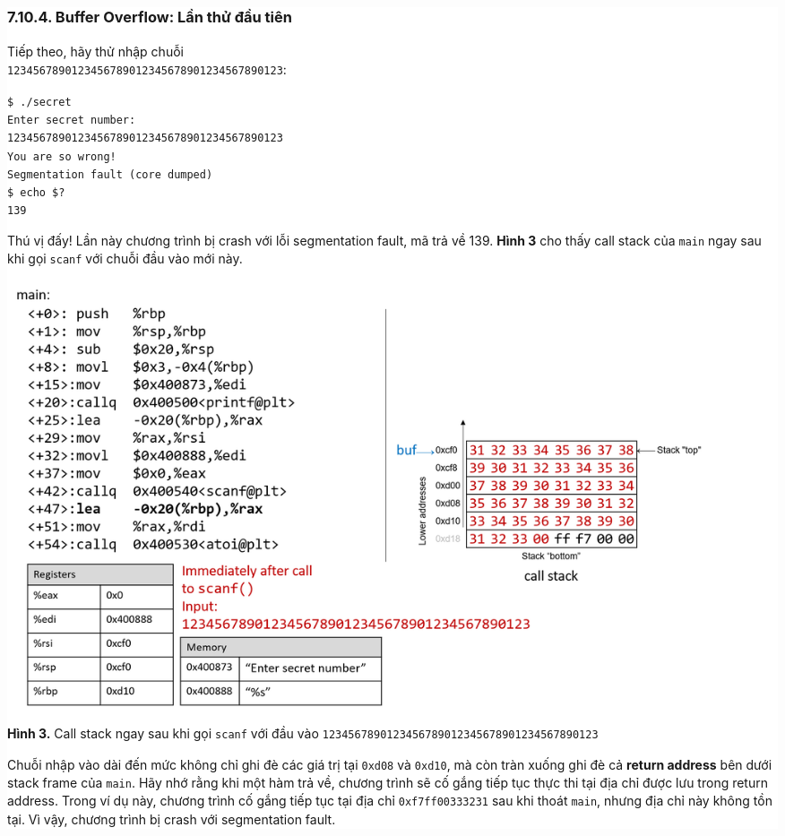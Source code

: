 
### 7.10.4. Buffer Overflow: Lần thử đầu tiên

Tiếp theo, hãy thử nhập chuỗi  
`1234567890123456789012345678901234567890123`:

```
$ ./secret
Enter secret number:
1234567890123456789012345678901234567890123
You are so wrong!
Segmentation fault (core dumped)
$ echo $?
139
```

Thú vị đấy! Lần này chương trình bị crash với lỗi segmentation fault, mã trả về 139. **Hình 3** cho thấy call stack của `main` ngay sau khi gọi `scanf` với chuỗi đầu vào mới này.

![after2](_images/afterScanf2.png)

**Hình 3.** Call stack ngay sau khi gọi `scanf` với đầu vào `1234567890123456789012345678901234567890123`

Chuỗi nhập vào dài đến mức không chỉ ghi đè các giá trị tại `0xd08` và `0xd10`, mà còn tràn xuống ghi đè cả **return address** bên dưới stack frame của `main`. Hãy nhớ rằng khi một hàm trả về, chương trình sẽ cố gắng tiếp tục thực thi tại địa chỉ được lưu trong return address. Trong ví dụ này, chương trình cố gắng tiếp tục tại địa chỉ `0xf7ff00333231` sau khi thoát `main`, nhưng địa chỉ này không tồn tại. Vì vậy, chương trình bị crash với segmentation fault.
